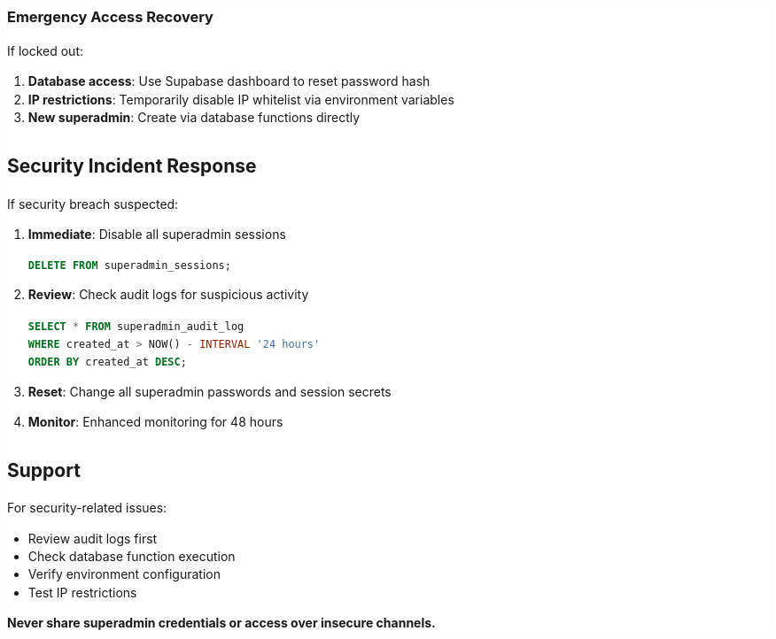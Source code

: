 ### Emergency Access Recovery

If locked out:

1. **Database access**: Use Supabase dashboard to reset password hash
2. **IP restrictions**: Temporarily disable IP whitelist via environment variables
3. **New superadmin**: Create via database functions directly

## Security Incident Response

If security breach suspected:

1. **Immediate**: Disable all superadmin sessions
   ```sql
   DELETE FROM superadmin_sessions;
   ```

2. **Review**: Check audit logs for suspicious activity
   ```sql
   SELECT * FROM superadmin_audit_log 
   WHERE created_at > NOW() - INTERVAL '24 hours'
   ORDER BY created_at DESC;
   ```

3. **Reset**: Change all superadmin passwords and session secrets

4. **Monitor**: Enhanced monitoring for 48 hours

## Support

For security-related issues:
- Review audit logs first
- Check database function execution
- Verify environment configuration
- Test IP restrictions

**Never share superadmin credentials or access over insecure channels.**